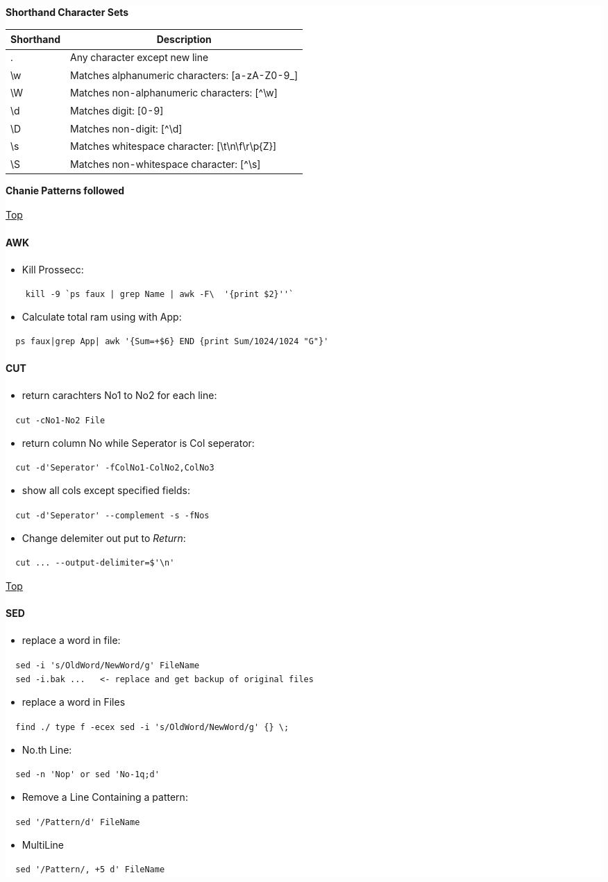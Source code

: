 
__Shorthand Character Sets__

Shorthand|Description
---|---
.|Any character except new line
\\w|Matches alphanumeric characters: [a-zA-Z0-9_]
\\W|Matches non-alphanumeric characters: [^\w]
\\d|Matches digit: [0-9]
\\D|Matches non-digit: [^\d]
\\s|Matches whitespace character: [\t\n\f\r\p{Z}]
\\S|Matches non-whitespace character: [^\s]

__Chanie Patterns followed__



[Top](#top)

#### AWK
- Kill Prossecc:
```vim
    kill -9 `ps faux | grep Name | awk -F\  '{print $2}''`
```
- Calculate total ram using with App:
```vim
  ps faux|grep App| awk '{Sum=+$6} END {print Sum/1024/1024 "G"}'
```

#### CUT

- return carachters No1 to No2 for each line:
```vim
  cut -cNo1-No2 File
```
- return column No while Seperator is Col seperator:
```vim
  cut -d'Seperator' -fColNo1-ColNo2,ColNo3
```
- show all cols except specified fields:
```vim
  cut -d'Seperator' --complement -s -fNos
```
- Change delemiter out put to _Return_:
```vim
  cut ... --output-delimiter=$'\n'
```

[Top](#top)
#### SED
- replace a word in file:
```vim
  sed -i 's/OldWord/NewWord/g' FileName
  sed -i.bak ...   <- replace and get backup of original files
```
- replace a word in Files
```vim
  find ./ type f -ecex sed -i 's/OldWord/NewWord/g' {} \;
```
- No.th Line:
```vim
  sed -n 'Nop' or sed 'No-1q;d'
```
- Remove a Line Containing a pattern:
 ```vim
   sed '/Pattern/d' FileName
 ```
  - MultiLine
   ```vim
     sed '/Pattern/, +5 d' FileName
   ```